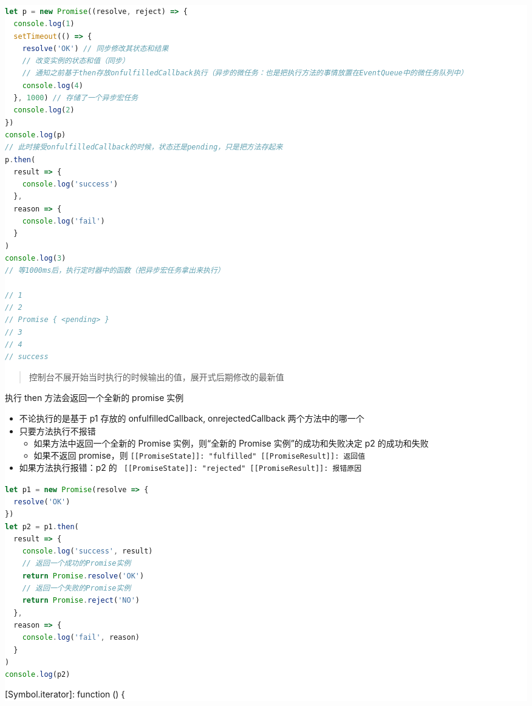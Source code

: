 ```js
let p = new Promise((resolve, reject) => {
  console.log(1)
  setTimeout(() => {
    resolve('OK') // 同步修改其状态和结果
    // 改变实例的状态和值（同步）
    // 通知之前基于then存放onfulfilledCallback执行（异步的微任务：也是把执行方法的事情放置在EventQueue中的微任务队列中）
    console.log(4)
  }, 1000) // 存储了一个异步宏任务
  console.log(2)
})
console.log(p)
// 此时接受onfulfilledCallback的时候，状态还是pending，只是把方法存起来
p.then(
  result => {
    console.log('success')
  },
  reason => {
    console.log('fail')
  }
)
console.log(3)
// 等1000ms后，执行定时器中的函数（把异步宏任务拿出来执行）

// 1
// 2
// Promise { <pending> }
// 3
// 4
// success
```

> 控制台不展开始当时执行的时候输出的值，展开式后期修改的最新值

执行 then 方法会返回一个全新的 promise 实例

- 不论执行的是基于 p1 存放的 onfulfilledCallback, onrejectedCallback 两个方法中的哪一个
- 只要方法执行不报错
  - 如果方法中返回一个全新的 Promise 实例，则“全新的 Promise 实例”的成功和失败决定 p2 的成功和失败
  - 如果不返回 promise，则 `[[PromiseState]]: "fulfilled" [[PromiseResult]]: 返回值`
- 如果方法执行报错：p2 的 ` [[PromiseState]]: "rejected" [[PromiseResult]]: 报错原因`

```js
let p1 = new Promise(resolve => {
  resolve('OK')
})
let p2 = p1.then(
  result => {
    console.log('success', result)
    // 返回一个成功的Promise实例
    return Promise.resolve('OK')
    // 返回一个失败的Promise实例
    return Promise.reject('NO')
  },
  reason => {
    console.log('fail', reason)
  }
)
console.log(p2)
```


  [Symbol.iterator]: function () {